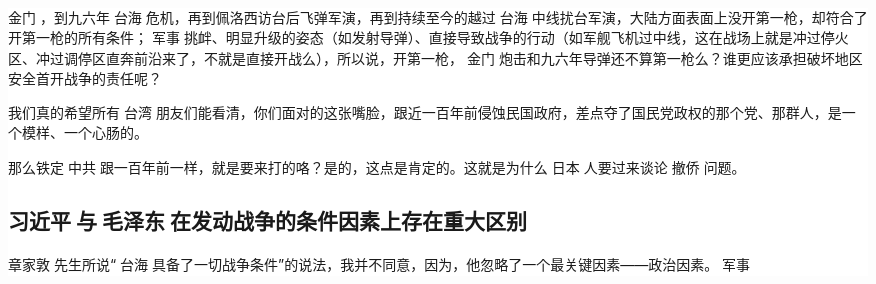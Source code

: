    金门
  </ok>
  ，到九六年
  <ok href="/term/26836">
   台海
  </ok>
  危机，再到佩洛西访台后飞弹军演，再到持续至今的越过
  <ok href="/term/26836">
   台海
  </ok>
  中线扰台军演，大陆方面表面上没开第一枪，却符合了开第一枪的所有条件；
  <ok href="/term/12161">
   军事
  </ok>
  挑衅、明显升级的姿态（如发射导弹）、直接导致战争的行动（如军舰飞机过中线，这在战场上就是冲过停火区、冲过调停区直奔前沿来了，不就是直接开战么），所以说，开第一枪，
  <ok href="/term/116925">
   金门
  </ok>
  炮击和九六年导弹还不算第一枪么？谁更应该承担破坏地区安全首开战争的责任呢？
 </p>
 <p>
  我们真的希望所有
  <ok href="/term/551150">
   台湾
  </ok>
  朋友们能看清，你们面对的这张嘴脸，跟近一百年前侵蚀民国政府，差点夺了国民党政权的那个党、那群人，是一个模样、一个心肠的。
 </p>
 <p>
  那么铁定
  <ok href="/term/1059">
   中共
  </ok>
  跟一百年前一样，就是要来打的咯？是的，这点是肯定的。这就是为什么
  <ok href="/term/1442">
   日本
  </ok>
  人要过来谈论
  <ok href="/term/220756">
   撤侨
  </ok>
  问题。
 </p>
 <h2>
  <ok href="/term/1063">
   习近平
  </ok>
  与
  <ok href="/term/2613">
   毛泽东
  </ok>
  在发动战争的条件因素上存在重大区别
 </h2>
 <p>
  <ok href="/term/20027">
   章家敦
  </ok>
  先生所说“
  <ok href="/term/26836">
   台海
  </ok>
  具备了一切战争条件”的说法，我并不同意，因为，他忽略了一个最关键因素——政治因素。
  <ok href="/term/12161">
   军事
  </ok>
